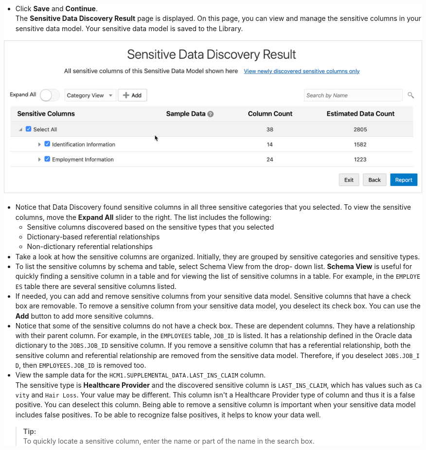   - Click **Save** and **Continue**.<br>
  The **Sensitive Data Discovery Result** page is displayed. On this page, you can view and manage the sensitive columns in your sensitive data model. Your sensitive data model is saved to the Library.

![](./images/dbsec/datasafe/discovery/sdd-results.png " ")

- Notice that Data Discovery found sensitive columns in all three sensitive categories that you selected. To view the sensitive columns, move the **Expand All** slider to the right. The list includes the following:
  - Sensitive columns discovered based on the sensitive types that you selected
  - Dictionary-based referential relationships
  - Non-dictionary referential relationships
- Take a look at how the sensitive columns are organized. Initially, they are grouped by sensitive categories and sensitive types.
- To list the sensitive columns by schema and table, select Schema View from the drop- down list. **Schema View** is useful for quickly finding a sensitive column in a table and for viewing the list of sensitive columns in a table. For example, in the `EMPLOYEES` table there are several sensitive columns listed.
- If needed, you can add and remove sensitive columns from your sensitive data model. Sensitive columns that have a check box are removable. To remove a sensitive column from your sensitive data model, you deselect its check box. You can use the **Add** button to add more sensitive columns.
- Notice that some of the sensitive columns do not have a check box. These are dependent columns. They have a relationship with their parent column. For example, in the `EMPLOYEES` table, `JOB_ID` is listed. It has a relationship defined in the Oracle data dictionary to the `JOBS.JOB_ID` sensitive column. If you remove a sensitive column that has a referential relationship, both the sensitive column and referential relationship are removed from the sensitive data model. Therefore, if you deselect `JOBS.JOB_ID`, then `EMPLOYEES.JOB_ID` is removed too.
- View the sample data for the `HCM1.SUPPLEMENTAL_DATA.LAST_INS_CLAIM` column.<br/>
The sensitive type is **Healthcare Provider** and the discovered sensitive column is `LAST_INS_CLAIM`, which has values such as `Cavity` and `Hair Loss`. Your value may be different. This column isn't a Healthcare Provider type of column and thus it is a false positive. You can deselect this column. Being able to remove a sensitive column is important when your sensitive data model includes false positives. To be able to recognize false positives, it helps to know your data well.

> **Tip:**<br>
To quickly locate a sensitive column, enter the name or part of the name in the search box.
